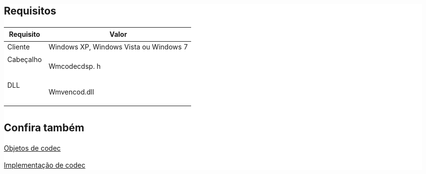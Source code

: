 

 

## <a name="requirements"></a>Requisitos



| Requisito | Valor |
|-------------------|-----------------------------------------------------------------------------------------|
| Cliente<br/> | Windows XP, Windows Vista ou Windows 7<br/>                                       |
| Cabeçalho<br/> | <dl> <dt>Wmcodecdsp. h</dt> </dl> |
| DLL<br/>    | <dl> <dt>Wmvencod.dll</dt> </dl> |



## <a name="see-also"></a>Confira também

<dl> <dt>

[Objetos de codec](codecobjects.md)
</dt> <dt>

[Implementação de codec](codecimplementation.md)
</dt> </dl>

 

 
